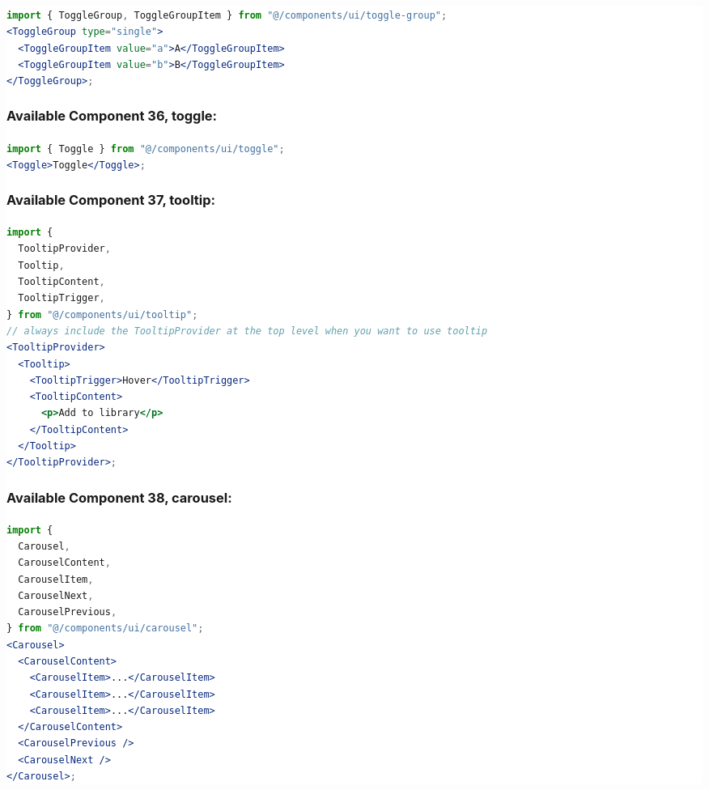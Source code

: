 ```jsx
import { ToggleGroup, ToggleGroupItem } from "@/components/ui/toggle-group";
<ToggleGroup type="single">
  <ToggleGroupItem value="a">A</ToggleGroupItem>
  <ToggleGroupItem value="b">B</ToggleGroupItem>
</ToggleGroup>;
```

### Available Component 36, toggle:

```jsx
import { Toggle } from "@/components/ui/toggle";
<Toggle>Toggle</Toggle>;
```

### Available Component 37, tooltip:

```jsx
import {
  TooltipProvider,
  Tooltip,
  TooltipContent,
  TooltipTrigger,
} from "@/components/ui/tooltip";
// always include the TooltipProvider at the top level when you want to use tooltip
<TooltipProvider>
  <Tooltip>
    <TooltipTrigger>Hover</TooltipTrigger>
    <TooltipContent>
      <p>Add to library</p>
    </TooltipContent>
  </Tooltip>
</TooltipProvider>;
```

### Available Component 38, carousel:

```jsx
import {
  Carousel,
  CarouselContent,
  CarouselItem,
  CarouselNext,
  CarouselPrevious,
} from "@/components/ui/carousel";
<Carousel>
  <CarouselContent>
    <CarouselItem>...</CarouselItem>
    <CarouselItem>...</CarouselItem>
    <CarouselItem>...</CarouselItem>
  </CarouselContent>
  <CarouselPrevious />
  <CarouselNext />
</Carousel>;
```

